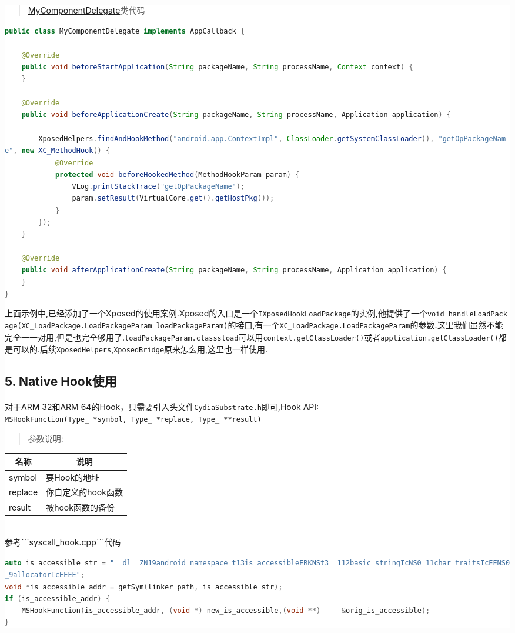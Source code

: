 > [MyComponentDelegate](https://github.com/asLody/VirtualApp-Priv/blob/v2.1/VirtualApp/app/src/main/java/io/busniess/va/delegate/MyComponentDelegate.java)类代码

```java
public class MyComponentDelegate implements AppCallback {

    @Override
    public void beforeStartApplication(String packageName, String processName, Context context) {
    }

    @Override
    public void beforeApplicationCreate(String packageName, String processName, Application application) {

        XposedHelpers.findAndHookMethod("android.app.ContextImpl", ClassLoader.getSystemClassLoader(), "getOpPackageName", new XC_MethodHook() {
            @Override
            protected void beforeHookedMethod(MethodHookParam param) {
                VLog.printStackTrace("getOpPackageName");
                param.setResult(VirtualCore.get().getHostPkg());
            }
        });
    }

    @Override
    public void afterApplicationCreate(String packageName, String processName, Application application) {
    }
}
```

上面示例中,已经添加了一个Xposed的使用案例.Xposed的入口是一个`IXposedHookLoadPackage`的实例,他提供了一个`void handleLoadPackage(XC_LoadPackage.LoadPackageParam loadPackageParam)`的接口,有一个`XC_LoadPackage.LoadPackageParam`的参数.这里我们虽然不能完全一一对用,但是也完全够用了.`loadPackageParam.classsload`可以用`context.getClassLoader()`或者`application.getClassLoader()`都是可以的.后续`XposedHelpers`,`XposedBridge`原来怎么用,这里也一样使用.



## 5. Native Hook使用 ##
对于ARM 32和ARM 64的Hook，只需要引入头文件```CydiaSubstrate.h```即可,Hook API:  
```MSHookFunction(Type_ *symbol, Type_ *replace, Type_ **result)```  
>参数说明:

名称 | 说明
---- | ---
symbol | 要Hook的地址  
replace | 你自定义的hook函数
result | 被hook函数的备份
<br/>
参考```syscall_hook.cpp```代码

```cpp
auto is_accessible_str = "__dl__ZN19android_namespace_t13is_accessibleERKNSt3__112basic_stringIcNS0_11char_traitsIcEENS0_9allocatorIcEEEE";
void *is_accessible_addr = getSym(linker_path, is_accessible_str);
if (is_accessible_addr) {
    MSHookFunction(is_accessible_addr, (void *) new_is_accessible,(void **)     &orig_is_accessible);
}
```

